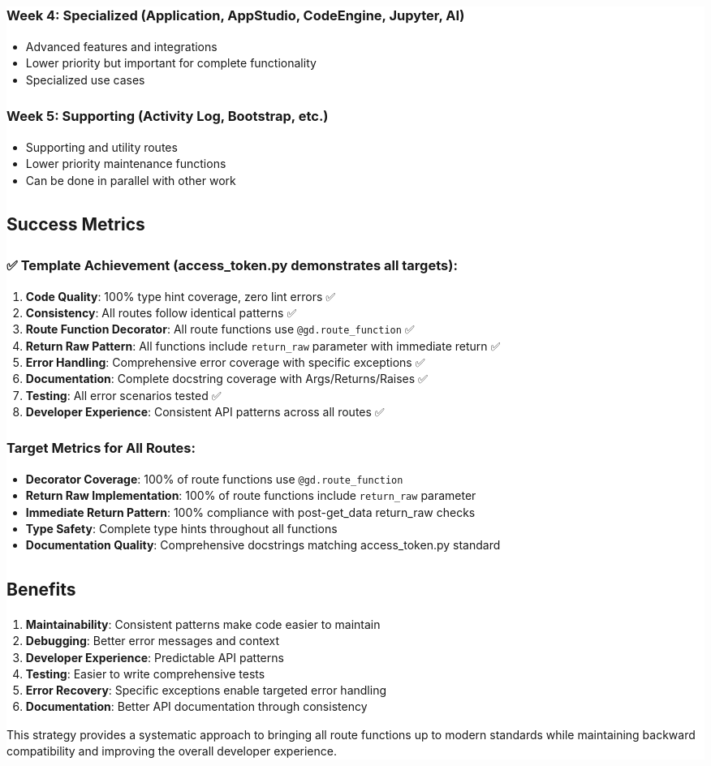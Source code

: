 ### Week 4: Specialized (Application, AppStudio, CodeEngine, Jupyter, AI)
- Advanced features and integrations
- Lower priority but important for complete functionality
- Specialized use cases

### Week 5: Supporting (Activity Log, Bootstrap, etc.)
- Supporting and utility routes
- Lower priority maintenance functions
- Can be done in parallel with other work

## Success Metrics

### ✅ Template Achievement (access_token.py demonstrates all targets):
1. **Code Quality**: 100% type hint coverage, zero lint errors ✅
2. **Consistency**: All routes follow identical patterns ✅  
3. **Route Function Decorator**: All route functions use `@gd.route_function` ✅
4. **Return Raw Pattern**: All functions include `return_raw` parameter with immediate return ✅
5. **Error Handling**: Comprehensive error coverage with specific exceptions ✅
6. **Documentation**: Complete docstring coverage with Args/Returns/Raises ✅
7. **Testing**: All error scenarios tested ✅
8. **Developer Experience**: Consistent API patterns across all routes ✅

### Target Metrics for All Routes:
- **Decorator Coverage**: 100% of route functions use `@gd.route_function`
- **Return Raw Implementation**: 100% of route functions include `return_raw` parameter
- **Immediate Return Pattern**: 100% compliance with post-get_data return_raw checks
- **Type Safety**: Complete type hints throughout all functions
- **Documentation Quality**: Comprehensive docstrings matching access_token.py standard

## Benefits

1. **Maintainability**: Consistent patterns make code easier to maintain
2. **Debugging**: Better error messages and context
3. **Developer Experience**: Predictable API patterns
4. **Testing**: Easier to write comprehensive tests
5. **Error Recovery**: Specific exceptions enable targeted error handling
6. **Documentation**: Better API documentation through consistency

This strategy provides a systematic approach to bringing all route functions up to modern standards while maintaining backward compatibility and improving the overall developer experience.